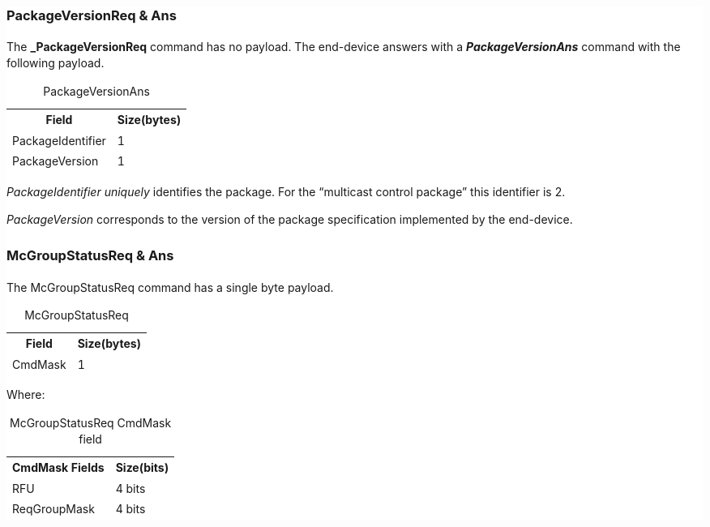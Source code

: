 ### PackageVersionReq & Ans

The **_PackageVersionReq** command has no payload.
The end-device answers with a **_PackageVersionAns_** command with the following payload.

<table>
    <caption>PackageVersionAns</caption>
    <thead>
        <tr>
            <th>Field</th>
            <th>Size(bytes)</th>
        </tr>
        <tr>
            <td>PackageIdentifier</td>
            <td>1</td>
        </tr>
	<tr>
            <td>PackageVersion</td>
            <td>1</td>
        </tr>
    </tbody>
</table>

*PackageIdentifier uniquely* identifies the package. For the “multicast control package” this identifier is 2.

*PackageVersion* corresponds to the version of the package specification implemented by the end-device. 

### McGroupStatusReq & Ans

The McGroupStatusReq command has a single byte payload.

<table>
    <caption>McGroupStatusReq </caption>
    <thead>
        <tr>
            <th>Field</th>
            <th>Size(bytes)</th>
        </tr>
        <tr>
            <td>CmdMask</td>
            <td>1</td>
        </tr>
    </tbody>
</table>

Where:

<table>
    <caption>McGroupStatusReq CmdMask field</caption>
    <thead>
        <tr>
            <th>CmdMask Fields</th>
            <th>Size(bits)</th>
        </tr>
        <tr>
            <td>RFU</td>
            <td>4 bits</td>
        </tr>
	 <tr>
            <td>ReqGroupMask</td>
            <td>4 bits</td>
        </tr>
    </tbody>
</table>
